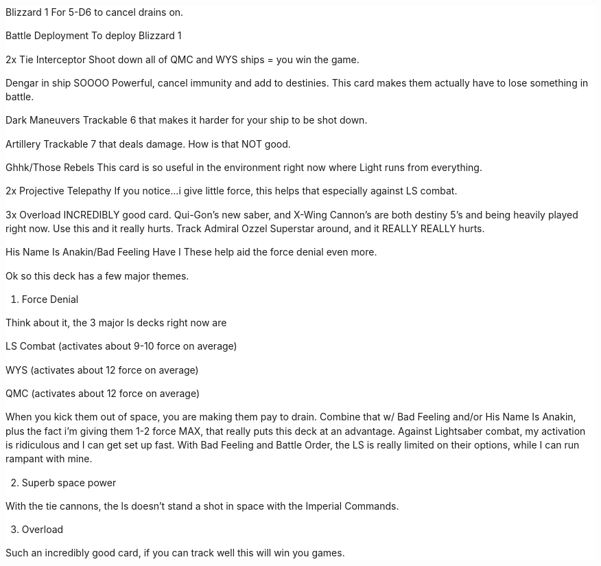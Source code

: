 
Blizzard 1 For 5-D6 to cancel drains on.


Battle Deployment To deploy Blizzard 1


2x Tie Interceptor Shoot down all of QMC and WYS ships = you win the game.


Dengar in ship SOOOO Powerful, cancel immunity and add to destinies.  This card makes them actually have to lose something in battle.


Dark Maneuvers Trackable 6 that makes it harder for your ship to be shot down.


Artillery Trackable 7 that deals damage.  How is that NOT good.


Ghhk/Those Rebels This card is so useful in the environment right now where Light runs from everything.


2x Projective Telepathy If you notice...i give little force, this helps that especially against LS combat.


3x Overload INCREDIBLY good card.  Qui-Gon’s new saber, and X-Wing Cannon’s are both destiny 5’s and being heavily played right now.  Use this and it really hurts.  Track Admiral Ozzel Superstar around, and it REALLY REALLY hurts.


His Name Is Anakin/Bad Feeling Have I These help aid the force denial even more.




Ok so this deck has a few major themes.

1. Force Denial

Think about it, the 3 major ls decks right now are

LS Combat (activates about 9-10 force on average)

WYS (activates about 12 force on average)

QMC (activates about 12 force on average)


When you kick them out of space, you are making them pay to drain.  Combine that w/ Bad Feeling and/or His Name Is Anakin, plus the fact i’m giving them 1-2 force MAX, that really puts this deck at an advantage.  Against Lightsaber combat, my activation is ridiculous and I can get set up fast.  With Bad Feeling and Battle Order, the LS is really limited on their options, while I can run rampant with mine.


2. Superb space power

With the tie cannons, the ls doesn’t stand a shot in space with the Imperial Commands.


3. Overload

Such an incredibly good card, if you can track well this will win you games.  

